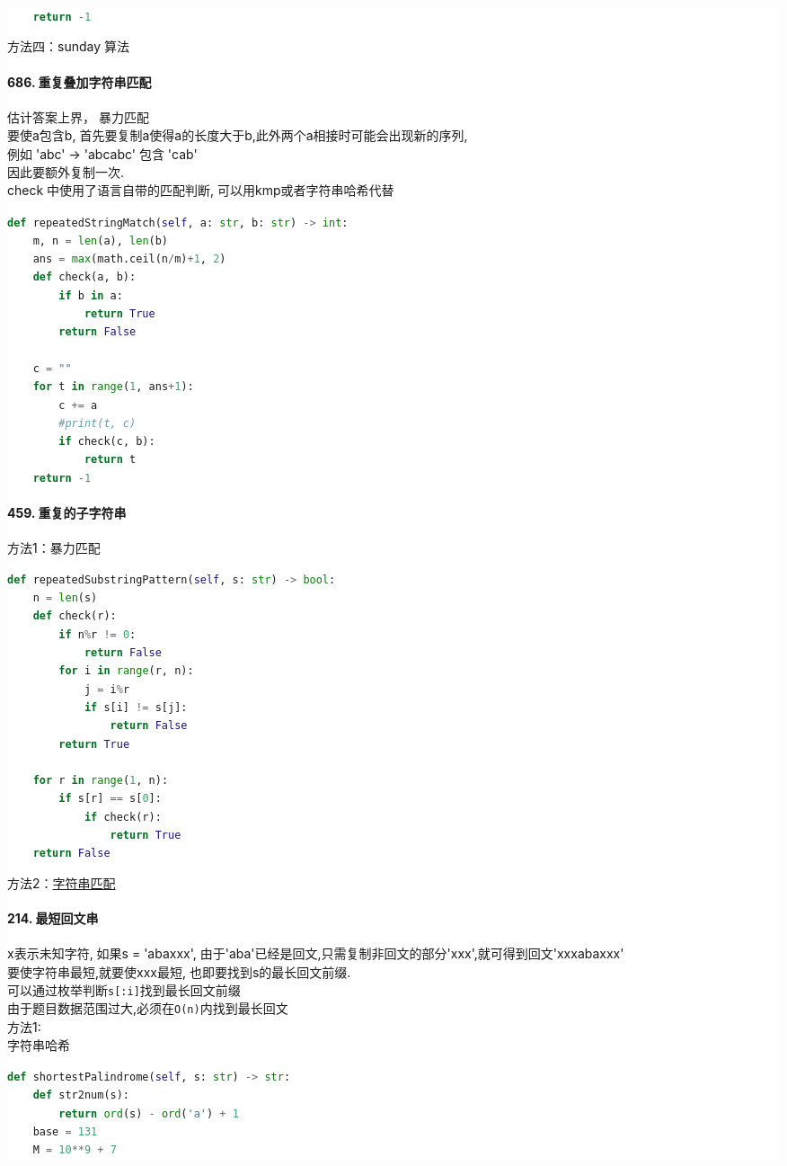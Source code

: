 ```python
    return -1
```
方法四：sunday 算法

#### 686. 重复叠加字符串匹配
估计答案上界， 暴力匹配  
要使a包含b, 首先要复制a使得a的长度大于b,此外两个a相接时可能会出现新的序列,  
例如 'abc' -> 'abcabc' 包含 'cab'  
因此要额外复制一次.  
check 中使用了语言自带的匹配判断, 可以用kmp或者字符串哈希代替  
```python
def repeatedStringMatch(self, a: str, b: str) -> int:
    m, n = len(a), len(b)
    ans = max(math.ceil(n/m)+1, 2)
    def check(a, b):
        if b in a:
            return True
        return False

    c = ""
    for t in range(1, ans+1):
        c += a
        #print(t, c)
        if check(c, b):
            return t
    return -1
```
#### 459. 重复的子字符串
方法1：暴力匹配
```python
def repeatedSubstringPattern(self, s: str) -> bool:
    n = len(s)
    def check(r):
        if n%r != 0:
            return False
        for i in range(r, n):
            j = i%r
            if s[i] != s[j]:
                return False
        return True

    for r in range(1, n):
        if s[r] == s[0]:
            if check(r):
                return True
    return False
```
方法2：[字符串匹配](https://leetcode.cn/problems/repeated-substring-pattern/solution/zhong-fu-de-zi-zi-fu-chuan-by-leetcode-solution/)


#### 214. 最短回文串
x表示未知字符, 如果s = 'abaxxx', 由于'aba'已经是回文,只需复制非回文的部分'xxx',就可得到回文'xxxabaxxx'  
要使字符串最短,就要使xxx最短, 也即要找到s的最长回文前缀.  
可以通过枚举判断`s[:i]`找到最长回文前缀  
由于题目数据范围过大,必须在`O(n)`内找到最长回文  
方法1:  
字符串哈希  
```python
def shortestPalindrome(self, s: str) -> str:
    def str2num(s):
        return ord(s) - ord('a') + 1
    base = 131
    M = 10**9 + 7
```